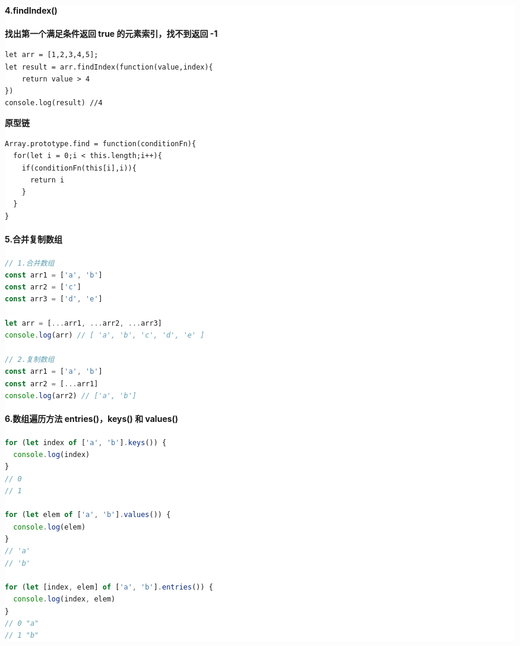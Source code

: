 #### 4.findIndex() 

**找出第一个满足条件返回 true 的元素索引，找不到返回 -1**

```
let arr = [1,2,3,4,5];
let result = arr.findIndex(function(value,index){
    return value > 4
})
console.log(result) //4
```

**原型链**

```
Array.prototype.find = function(conditionFn){
  for(let i = 0;i < this.length;i++){
    if(conditionFn(this[i],i)){
      return i
    }
  }
}
```

#### 5.合并复制数组

```js
// 1.合并数组
const arr1 = ['a', 'b']
const arr2 = ['c']
const arr3 = ['d', 'e']

let arr = [...arr1, ...arr2, ...arr3]
console.log(arr) // [ 'a', 'b', 'c', 'd', 'e' ]

// 2.复制数组
const arr1 = ['a', 'b']
const arr2 = [...arr1]
console.log(arr2) // ['a', 'b']
```

#### 6.数组遍历方法 entries()，keys() 和 values()

```js
for (let index of ['a', 'b'].keys()) {
  console.log(index)
}
// 0
// 1

for (let elem of ['a', 'b'].values()) {
  console.log(elem)
}
// 'a'
// 'b'

for (let [index, elem] of ['a', 'b'].entries()) {
  console.log(index, elem)
}
// 0 "a"
// 1 "b"
```
